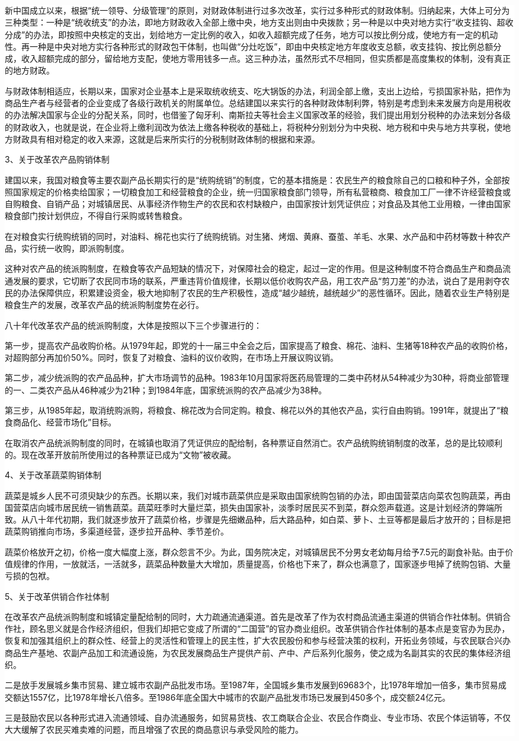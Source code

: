 
新中国成立以来，根据“统一领导、分级管理”的原则，对财政体制进行过多次改革，实行过多种形式的财政体制。归纳起来，大体上可分为三种类型：一种是“统收统支”的办法，即地方财政收入全部上缴中央，地方支出则由中央拨款；另一种是以中央对地方实行“收支挂钩、超收分成”的办法，即按照中央核定的支出，划给地方一定比例的收入，如收入超额完成了任务，地方可以按比例分成，使地方有一定的机动性。再一种是中央对地方实行各种形式的财政包干体制，也叫做“分灶吃饭”，即由中央核定地方年度收支总额，收支挂钩、按比例总额分成，收入超额完成的部分，留给地方支配，使地方零用钱多一点。这三种办法，虽然形式不尽相同，但实质都是高度集权的体制，没有真正的地方财政。


与财政体制相适应，长期以来，国家对企业基本上是采取统收统支、吃大锅饭的办法，利润全部上缴，支出上边给，亏损国家补贴，把作为商品生产者与经营者的企业变成了各级行政机关的附属单位。总结建国以来实行的各种财政体制利弊，特别是考虑到未来发展方向是用税收的办法解决国家与企业的分配关系，同时，也借鉴了匈牙利、南斯拉夫等社会主义国家改革的经验，我们提出用划分税种的办法来划分各级的财政收入，也就是说，在企业将上缴利润改为依法上缴各种税收的基础上，将税种分别划分为中央税、地方税和中央与地方共享税，使地方财政具有相对稳定的收入来源，这就是后来所实行的分税制财政体制的根据和来源。

3、关于改革农产品购销体制


建国以来，我国对粮食等主要农副产品长期实行的是“统购统销”的制度，它的基本措施是：农民生产的粮食除自己的口粮和种子外，全部按照国家规定的价格卖给国家；一切粮食加工和经营粮食的企业，统一归国家粮食部门领导，所有私营粮商、粮食加工厂一律不许经营粮食或自购粮食、自销产品；对城镇居民、从事经济作物生产的农民和农村缺粮户，由国家按计划凭证供应；对食品及其他工业用粮，一律由国家粮食部门按计划供应，不得自行采购或转售粮食。

在对粮食实行统购统销的同时，对油料、棉花也实行了统购统销。对生猪、烤烟、黄麻、蚕茧、羊毛、水果、水产品和中药材等数十种农产品，实行统一收购，即派购制度。


这种对农产品的统派购制度，在粮食等农产品短缺的情况下，对保障社会的稳定，起过一定的作用。但是这种制度不符合商品生产和商品流通发展的要求，它切断了农民同市场的联系，严重违背价值规律，长期以低价收购农产品，用工农产品“剪刀差”的办法，说白了是用剥夺农民的办法保障供应，积累建设资金，极大地抑制了农民的生产积极性，造成“越少越统，越统越少”的恶性循环。因此，随着农业生产特别是粮食生产的发展，改革农产品的统派购制度势在必行。

八十年代改革农产品的统派购制度，大体是按照以下三个步骤进行的：


第一步，提高农产品收购价格。从1979年起，即党的十一届三中全会之后，国家提高了粮食、棉花、油料、生猪等18种农产品的收购价格，对超购部分再加价50%。同时，恢复了对粮食、油料的议价收购，在市场上开展议购议销。


第二步，减少统派购的农产品品种，扩大市场调节的品种。1983年10月国家将医药局管理的二类中药材从54种减少为30种，将商业部管理的一、二类农产品从46种减少为21种；到1984年底，国家统派购的农产品减少为38种。


第三步，从1985年起，取消统购派购，将粮食、棉花改为合同定购。粮食、棉花以外的其他农产品，实行自由购销。1991年，就提出了“粮食商品化、经营市场化”目标。


在取消农产品统派购制度的同时，在城镇也取消了凭证供应的配给制，各种票证自然消亡。农产品统购统销制度的改革，总的是比较顺利的。现在改革开放前所使用过的各种票证已成为“文物”被收藏。

4、关于改革蔬菜购销体制


蔬菜是城乡人民不可须臾缺少的东西。长期以来，我们对城市蔬菜供应是采取由国家统购包销的办法，即由国营菜店向菜农包购蔬菜，再由国营菜店向城市居民统一销售蔬菜。蔬菜旺季时大量烂菜，损失由国家补，淡季时居民买不到菜，群众怨声载道。这是计划经济的弊端所致。从八十年代初期，我们就逐步放开了蔬菜价格，步骤是先细嫩品种，后大路品种，如白菜、萝卜、土豆等都是最后才放开的；目标是把蔬菜购销推向市场，多渠道经营，逐步拉开品种、季节差价。


蔬菜价格放开之初，价格一度大幅度上涨，群众怨言不少。为此，国务院决定，对城镇居民不分男女老幼每月给予7.5元的副食补贴。由于价值规律的作用，一放就活，一活就多，蔬菜品种数量大大增加，质量提高，价格也下来了，群众也满意了，国家逐步甩掉了统购包销、大量亏损的包袱。

5、关于改革供销合作社体制


在改革农产品统派购制度和城镇定量配给制的同时，大力疏通流通渠道。首先是改革了作为农村商品流通主渠道的供销合作社体制。供销合作社，顾名思义就是合作经济组织，但我们却把它变成了所谓的“二国营”的官办商业组织。改革供销合作社体制的基本点是变官办为民办，恢复和加强其组织上的群众性、经营上的灵活性和管理上的民主性，扩大农民股份和参与经营决策的权利，开拓业务领域，与农民联合兴办商品生产基地、农副产品加工和流通设施，为农民发展商品生产提供产前、产中、产后系列化服务，使之成为名副其实的农民的集体经济组织。


二是放手发展城乡集市贸易、建立城市农副产品批发市场。至1987年，全国城乡集市发展到69683个，比1978年增加一倍多，集市贸易成交额达1557亿，比1978年增长八倍多。至1986年底全国大中城市的农副产品批发市场已发展到450多个，成交额24亿元。


三是鼓励农民以各种形式进入流通领域、自办流通服务，如贸易货栈、农工商联合企业、农民合作商业、专业市场、农民个体运销等，不仅大大缓解了农民买难卖难的问题，而且增强了农民的商品意识与承受风险的能力。
